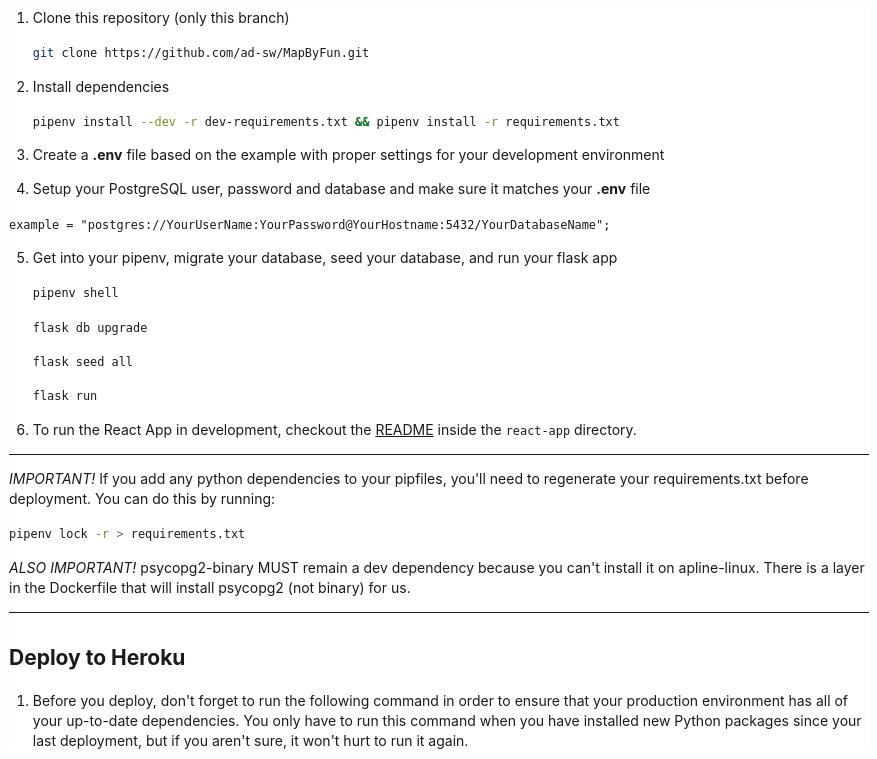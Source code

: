 1. Clone this repository (only this branch)

   ```bash
   git clone https://github.com/ad-sw/MapByFun.git
   ```

2. Install dependencies

      ```bash
      pipenv install --dev -r dev-requirements.txt && pipenv install -r requirements.txt
      ```

3. Create a **.env** file based on the example with proper settings for your
   development environment
4. Setup your PostgreSQL user, password and database and make sure it matches your **.env** file

```example = "postgres://YourUserName:YourPassword@YourHostname:5432/YourDatabaseName";```


5. Get into your pipenv, migrate your database, seed your database, and run your flask app

   ```bash
   pipenv shell
   ```

   ```bash
   flask db upgrade
   ```

   ```bash
   flask seed all
   ```

   ```bash
   flask run
   ```

6. To run the React App in development, checkout the [README](./react-app/README.md) inside the `react-app` directory.

***
*IMPORTANT!*
   If you add any python dependencies to your pipfiles, you'll need to regenerate your requirements.txt before deployment.
   You can do this by running:

   ```bash
   pipenv lock -r > requirements.txt
   ```

*ALSO IMPORTANT!*
   psycopg2-binary MUST remain a dev dependency because you can't install it on apline-linux.
   There is a layer in the Dockerfile that will install psycopg2 (not binary) for us.
***

## Deploy to Heroku

1. Before you deploy, don't forget to run the following command in order to
ensure that your production environment has all of your up-to-date
dependencies. You only have to run this command when you have installed new
Python packages since your last deployment, but if you aren't sure, it won't
hurt to run it again.
